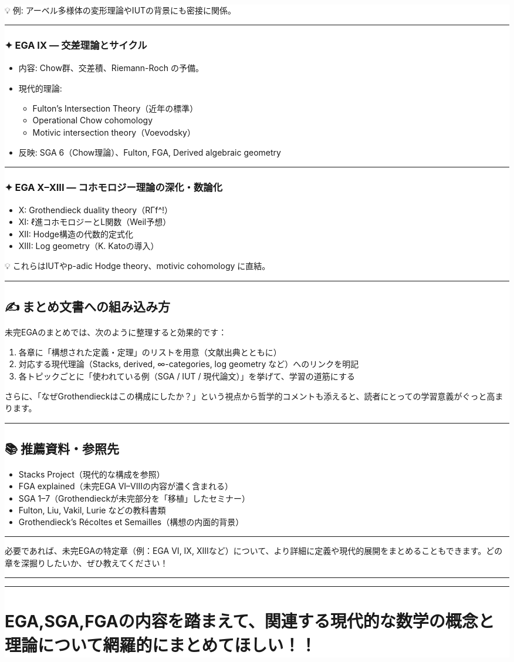 💡 例: アーベル多様体の変形理論やIUTの背景にも密接に関係。

---

### ✦ EGA IX — 交差理論とサイクル

* 内容: Chow群、交差積、Riemann-Roch の予備。
* 現代的理論:

  * Fulton’s Intersection Theory（近年の標準）
  * Operational Chow cohomology
  * Motivic intersection theory（Voevodsky）
* 反映: SGA 6（Chow理論）、Fulton, FGA, Derived algebraic geometry

---

### ✦ EGA X–XIII — コホモロジー理論の深化・数論化

* X: Grothendieck duality theory（RΓf^!）
* XI: ℓ進コホモロジーとL関数（Weil予想）
* XII: Hodge構造の代数的定式化
* XIII: Log geometry（K. Katoの導入）

💡 これらはIUTやp-adic Hodge theory、motivic cohomology に直結。

---

## ✍️ まとめ文書への組み込み方

未完EGAのまとめでは、次のように整理すると効果的です：

1. 各章に「構想された定義・定理」のリストを用意（文献出典とともに）
2. 対応する現代理論（Stacks, derived, ∞-categories, log geometry など）へのリンクを明記
3. 各トピックごとに「使われている例（SGA / IUT / 現代論文）」を挙げて、学習の道筋にする

さらに、「なぜGrothendieckはこの構成にしたか？」という視点から哲学的コメントも添えると、読者にとっての学習意義がぐっと高まります。

---

## 📚 推薦資料・参照先

* Stacks Project（現代的な構成を参照）
* FGA explained（未完EGA VI–VIIIの内容が濃く含まれる）
* SGA 1–7（Grothendieckが未完部分を「移植」したセミナー）
* Fulton, Liu, Vakil, Lurie などの教科書類
* Grothendieck’s Récoltes et Semailles（構想の内面的背景）

---

必要であれば、未完EGAの特定章（例：EGA VI, IX, XIIIなど）について、より詳細に定義や現代的展開をまとめることもできます。どの章を深掘りしたいか、ぜひ教えてください！

---
---

# EGA,SGA,FGAの内容を踏まえて、関連する現代的な数学の概念と理論について網羅的にまとめてほしい！！
